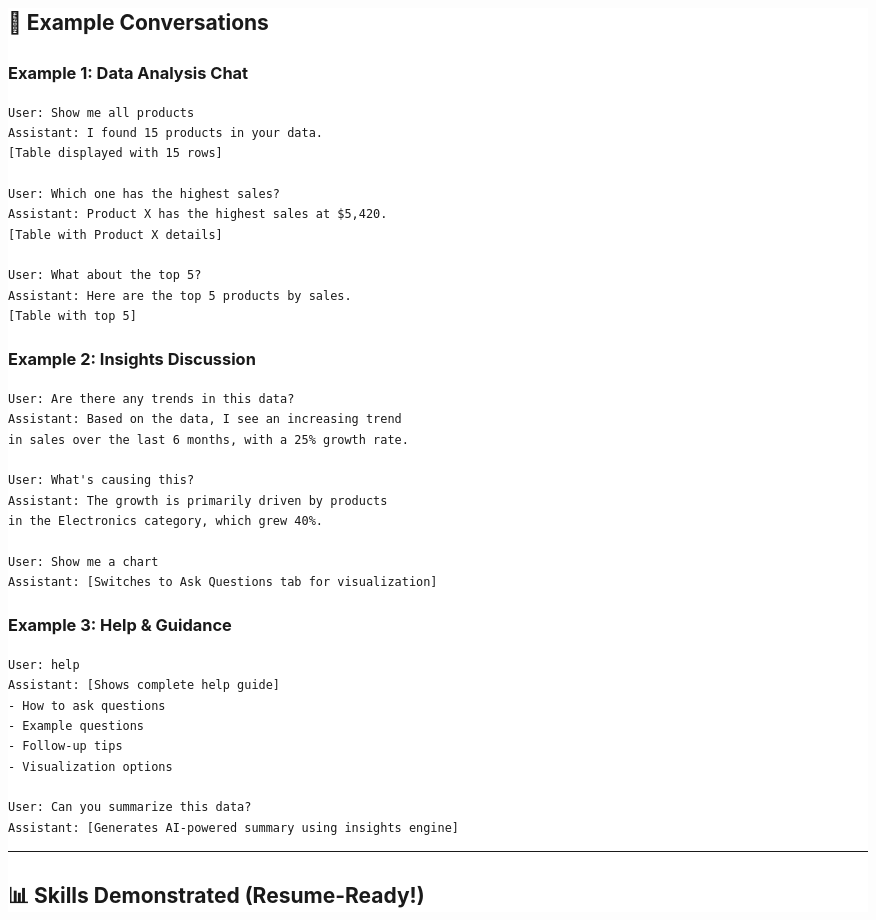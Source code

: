 
## 🎯 Example Conversations

### Example 1: Data Analysis Chat

```
User: Show me all products
Assistant: I found 15 products in your data.
[Table displayed with 15 rows]

User: Which one has the highest sales?
Assistant: Product X has the highest sales at $5,420.
[Table with Product X details]

User: What about the top 5?
Assistant: Here are the top 5 products by sales.
[Table with top 5]
```

### Example 2: Insights Discussion

```
User: Are there any trends in this data?
Assistant: Based on the data, I see an increasing trend
in sales over the last 6 months, with a 25% growth rate.

User: What's causing this?
Assistant: The growth is primarily driven by products
in the Electronics category, which grew 40%.

User: Show me a chart
Assistant: [Switches to Ask Questions tab for visualization]
```

### Example 3: Help & Guidance

```
User: help
Assistant: [Shows complete help guide]
- How to ask questions
- Example questions
- Follow-up tips
- Visualization options

User: Can you summarize this data?
Assistant: [Generates AI-powered summary using insights engine]
```

---

## 📊 Skills Demonstrated (Resume-Ready!)
